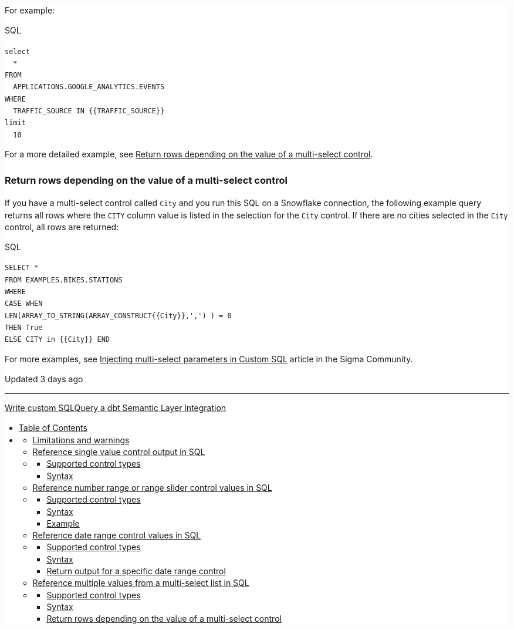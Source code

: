 For example:

SQL

```
select
  *
FROM
  APPLICATIONS.GOOGLE_ANALYTICS.EVENTS
WHERE
  TRAFFIC_SOURCE IN {{TRAFFIC_SOURCE}}
limit
  10
```

For a more detailed example, see [Return rows depending on the value of a multi-select control](#return-rows-depending-on-the-value-of-a-multi-select-control).

### Return rows depending on the value of a multi-select control

If you have a multi-select control called `City` and you run this SQL on a Snowflake connection, the following example query returns all rows where the `CITY` column value is listed in the selection for the `City` control. If there are no cities selected in the `City` control, all rows are returned:

SQL

```
SELECT *  
FROM EXAMPLES.BIKES.STATIONS  
WHERE  
CASE WHEN  
LEN(ARRAY_TO_STRING(ARRAY_CONSTRUCT{{City}},',') ) = 0  
THEN True  
ELSE CITY in {{City}} END
```

For more examples, see [Injecting multi-select parameters in Custom SQL](https://community.sigmacomputing.com/t/injecting-multi-select-parameters-in-custom-sql/2072) article in the Sigma Community.

Updated 3 days ago

---

[Write custom SQL](/docs/write-custom-sql)[Query a dbt Semantic Layer integration](/docs/query-a-dbt-semantic-layer-integration)

* [Table of Contents](#)
* + [Limitations and warnings](#limitations-and-warnings)
  + [Reference single value control output in SQL](#reference-single-value-control-output-in-sql)
  + - [Supported control types](#supported-control-types)
    - [Syntax](#syntax)
  + [Reference number range or range slider control values in SQL](#reference-number-range-or-range-slider-control-values-in-sql)
  + - [Supported control types](#supported-control-types-1)
    - [Syntax](#syntax-1)
    - [Example](#example)
  + [Reference date range control values in SQL](#reference-date-range-control-values-in-sql)
  + - [Supported control types](#supported-control-types-2)
    - [Syntax](#syntax-2)
    - [Return output for a specific date range control](#return-output-for-a-specific-date-range-control)
  + [Reference multiple values from a multi-select list in SQL](#reference-multiple-values-from-a-multi-select-list-in-sql)
  + - [Supported control types](#supported-control-types-3)
    - [Syntax](#syntax-3)
    - [Return rows depending on the value of a multi-select control](#return-rows-depending-on-the-value-of-a-multi-select-control)